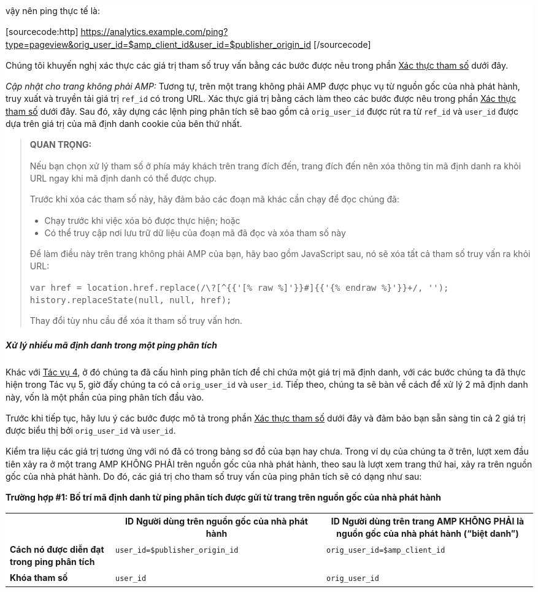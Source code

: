 vậy nên ping thực tế là:

[sourcecode:http]
https://analytics.example.com/ping?type=pageview&orig_user_id=$amp_client_id&user_id=$publisher_origin_id
[/sourcecode]

Chúng tôi khuyến nghị xác thực các giá trị tham số truy vấn bằng các bước được nêu trong phần [Xác thực tham số](#parameter-validation) dưới đây.

_Cập nhật cho trang không phải AMP:_ Tương tự, trên một trang không phải AMP được phục vụ từ nguồn gốc của nhà phát hành, truy xuất và truyền tải giá trị `ref_id` có trong URL. Xác thực giá trị bằng cách làm theo các bước được nêu trong phần [Xác thực tham số](#parameter-validation) dưới đây. Sau đó, xây dựng các lệnh ping phân tích sẽ bao gồm cả `orig_user_id` được rút ra từ `ref_id` và `user_id` được dựa trên giá trị của mã định danh cookie của bên thứ nhất.

<blockquote>
<p><strong>QUAN TRỌNG:</strong></p>
<p>Nếu bạn chọn xử lý tham số ở phía máy khách trên trang đích đến, trang đích đến nên xóa thông tin mã định danh ra khỏi URL ngay khi mã định danh có thể được chụp.</p>
<p>Trước khi xóa các tham số này, hãy đảm bảo các đoạn mã khác cần chạy để đọc chúng đã:</p>
<ul>
  <li>Chạy trước khi việc xóa bỏ được thực hiện; hoặc</li>
  <li>Có thể truy cập nơi lưu trữ dữ liệu của đoạn mã đã đọc và xóa tham số này</li>
</ul>
<p>Để làm điều này trên trang không phải AMP của bạn, hãy bao gồm JavaScript sau, nó sẽ xóa tất cả tham số truy vấn ra khỏi URL:</p>
<pre>var href = location.href.replace(/\?[^{{'[% raw %]'}}#]{{'{% endraw %}'}}+/, '');<br>history.replaceState(null, null, href);</pre>
<p>Thay đổi tùy nhu cầu để xóa ít tham số truy vấn hơn.</p>
</blockquote>

##### Xử lý nhiều mã định danh trong một ping phân tích <a name="processing-multiple-identifiers-in-an-analytics-ping"></a>

Khác với [Tác vụ 4](#task4), ở đó chúng ta đã cấu hình ping phân tích để chỉ chứa một giá trị mã định danh, với các bước chúng ta đã thực hiện trong Tác vụ 5, giờ đấy chúng ta có cả `orig_user_id` và `user_id`. Tiếp theo, chúng ta sẽ bàn về cách để xử lý 2 mã định danh này, vốn là một phần của ping phân tích đầu vào.

Trước khi tiếp tục, hãy lưu ý các bước được mô tả trong phần [Xác thực tham số](#parameter-validation) dưới đây và đảm bảo bạn sẵn sàng tin cả 2 giá trị được biểu thị bởi `orig_user_id` và `user_id`.

Kiểm tra liệu các giá trị tương ứng với nó đã có trong bảng sơ đồ của bạn hay chưa. Trong ví dụ của chúng ta ở trên, lượt xem đầu tiên xảy ra ở một trang AMP KHÔNG PHẢI trên nguồn gốc của nhà phát hành, theo sau là lượt xem trang thứ hai, xảy ra trên nguồn gốc của nhà phát hành. Do đó, các giá trị cho tham số truy vấn của ping phân tích sẽ có dạng như sau:

**Trường hợp #1: Bố trí mã định danh từ ping phân tích được gửi từ trang trên nguồn gốc của nhà phát hành**

<table>
  <tr>
    <th width="20%"></th>
    <th width="40%"><strong>ID Người dùng trên nguồn gốc của nhà phát hành</strong></th>
    <th width="40%"><strong>ID Người dùng trên trang AMP KHÔNG PHẢI là nguồn gốc của nhà phát hành (“biệt danh”)</strong></th>
  </tr>
  <tr>
    <td><strong>Cách nó được diễn đạt trong ping phân tích</strong></td>
    <td><code>user_id=$publisher_origin_id</code></td>
    <td><code>orig_user_id=$amp_client_id</code></td>
  </tr>
  <tr>
    <td><strong>Khóa tham số</strong></td>
    <td><code>user_id</code></td>
    <td><code>orig_user_id</code></td>